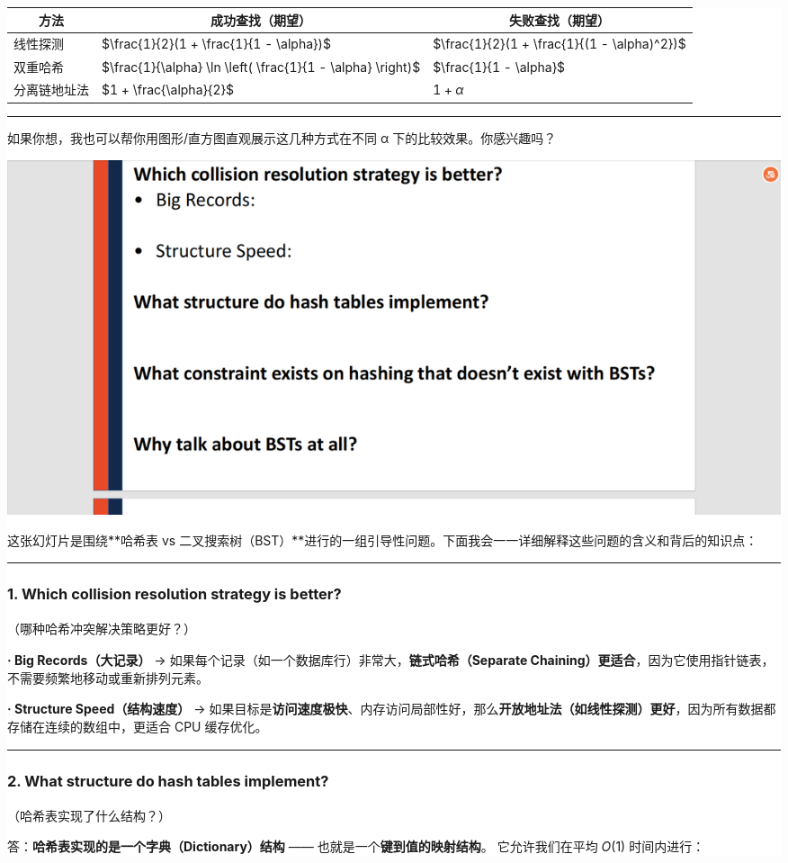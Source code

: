 | 方法         | 成功查找（期望）                                           | 失败查找（期望）                            |
| ------------ | ---------------------------------------------------------- | ------------------------------------------- |
| 线性探测     | $\frac{1}{2}(1 + \frac{1}{1 - \alpha})$                    | $\frac{1}{2}(1 + \frac{1}{(1 - \alpha)^2})$ |
| 双重哈希     | $\frac{1}{\alpha} \ln \left( \frac{1}{1 - \alpha} \right)$ | $\frac{1}{1 - \alpha}$                      |
| 分离链地址法 | $1 + \frac{\alpha}{2}$                                     | $1 + \alpha$                                |

------

如果你想，我也可以帮你用图形/直方图直观展示这几种方式在不同 α 下的比较效果。你感兴趣吗？

![image-20250506195650852](./READEME.assets/image-20250506195650852.png)

这张幻灯片是围绕**哈希表 vs 二叉搜索树（BST）**进行的一组引导性问题。下面我会一一详细解释这些问题的含义和背后的知识点：

------

### **1. Which collision resolution strategy is better?**

（哪种哈希冲突解决策略更好？）

**· Big Records（大记录）**
 → 如果每个记录（如一个数据库行）非常大，**链式哈希（Separate Chaining）更适合**，因为它使用指针链表，不需要频繁地移动或重新排列元素。

**· Structure Speed（结构速度）**
 → 如果目标是**访问速度极快**、内存访问局部性好，那么**开放地址法（如线性探测）更好**，因为所有数据都存储在连续的数组中，更适合 CPU 缓存优化。

------

### **2. What structure do hash tables implement?**

（哈希表实现了什么结构？）

答：**哈希表实现的是一个字典（Dictionary）结构** —— 也就是一个**键到值的映射结构**。
 它允许我们在平均 $O(1)$ 时间内进行：
